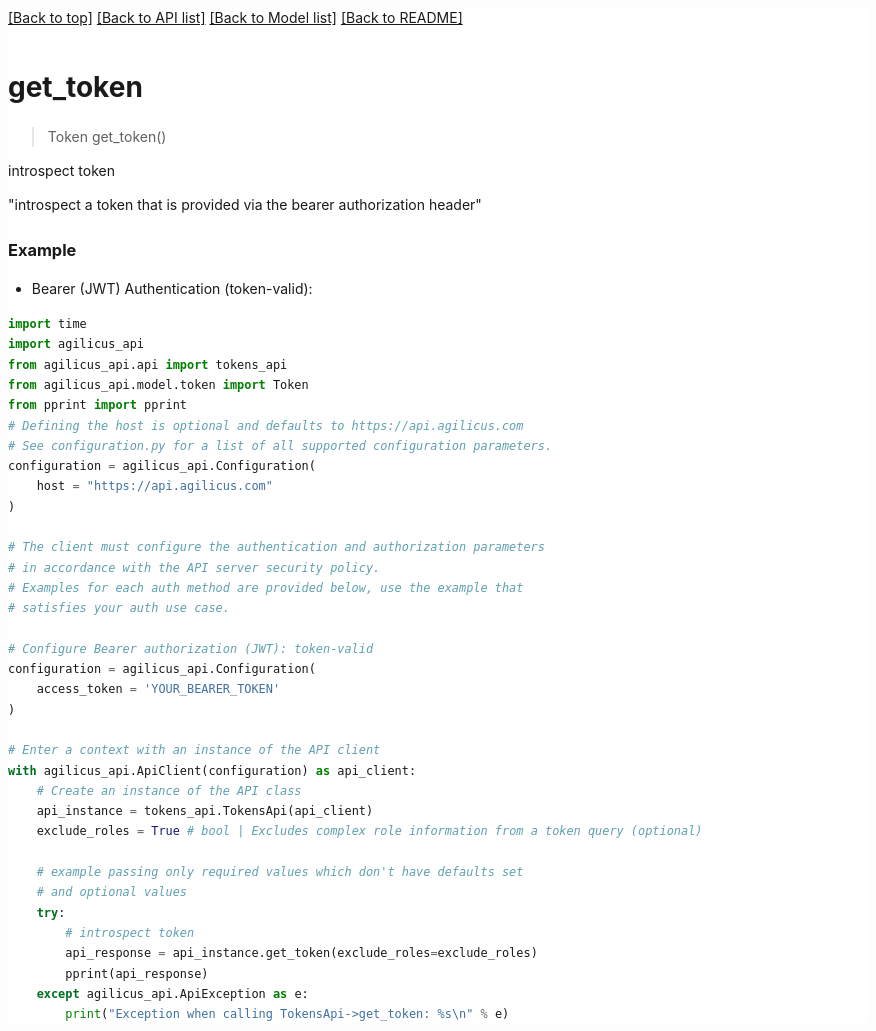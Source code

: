 [[Back to top]](#) [[Back to API list]](../README.md#documentation-for-api-endpoints) [[Back to Model list]](../README.md#documentation-for-models) [[Back to README]](../README.md)

# **get_token**
> Token get_token()

introspect token

\"introspect a token that is provided via the bearer authorization header\" 

### Example

* Bearer (JWT) Authentication (token-valid):
```python
import time
import agilicus_api
from agilicus_api.api import tokens_api
from agilicus_api.model.token import Token
from pprint import pprint
# Defining the host is optional and defaults to https://api.agilicus.com
# See configuration.py for a list of all supported configuration parameters.
configuration = agilicus_api.Configuration(
    host = "https://api.agilicus.com"
)

# The client must configure the authentication and authorization parameters
# in accordance with the API server security policy.
# Examples for each auth method are provided below, use the example that
# satisfies your auth use case.

# Configure Bearer authorization (JWT): token-valid
configuration = agilicus_api.Configuration(
    access_token = 'YOUR_BEARER_TOKEN'
)

# Enter a context with an instance of the API client
with agilicus_api.ApiClient(configuration) as api_client:
    # Create an instance of the API class
    api_instance = tokens_api.TokensApi(api_client)
    exclude_roles = True # bool | Excludes complex role information from a token query (optional)

    # example passing only required values which don't have defaults set
    # and optional values
    try:
        # introspect token
        api_response = api_instance.get_token(exclude_roles=exclude_roles)
        pprint(api_response)
    except agilicus_api.ApiException as e:
        print("Exception when calling TokensApi->get_token: %s\n" % e)
```

